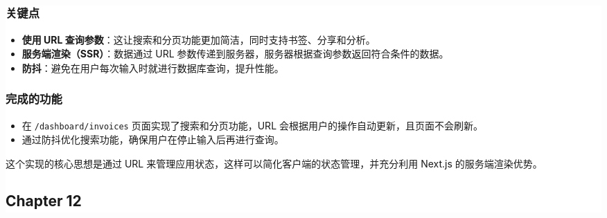 ### 关键点

- **使用 URL 查询参数**：这让搜索和分页功能更加简洁，同时支持书签、分享和分析。
- **服务端渲染（SSR）**：数据通过 URL 参数传递到服务器，服务器根据查询参数返回符合条件的数据。
- **防抖**：避免在用户每次输入时就进行数据库查询，提升性能。

### 完成的功能

- 在 `/dashboard/invoices` 页面实现了搜索和分页功能，URL 会根据用户的操作自动更新，且页面不会刷新。
- 通过防抖优化搜索功能，确保用户在停止输入后再进行查询。

这个实现的核心思想是通过 URL 来管理应用状态，这样可以简化客户端的状态管理，并充分利用 Next.js 的服务端渲染优势。





## Chapter 12